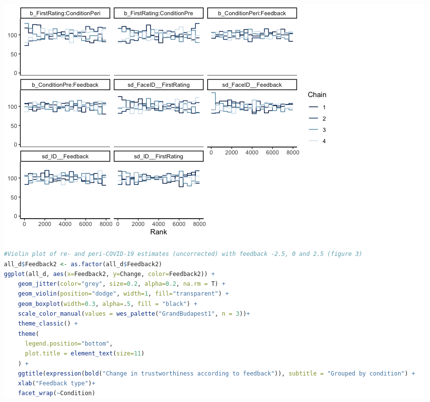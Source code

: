 ![](Total-total-script_files/figure-markdown_github/-%20visualizations%20comparative-5.png)

``` r
#Violin plot of re- and peri-COVID-19 estimates (uncorrected) with feedback -2.5, 0 and 2.5 (figure 3)
all_d$Feedback2 <- as.factor(all_d$Feedback2)
ggplot(all_d, aes(x=Feedback2, y=Change, color=Feedback2)) +
    geom_jitter(color="grey", size=0.2, alpha=0.2, na.rm = T) +
    geom_violin(position="dodge", width=1, fill="transparent") +
    geom_boxplot(width=0.3, alpha=.5, fill = "black") +
    scale_color_manual(values = wes_palette("GrandBudapest1", n = 3))+
    theme_classic() +
    theme(
      legend.position="bottom",
      plot.title = element_text(size=11)
    ) +
    ggtitle(expression(bold("Change in trustworthiness according to feedback")), subtitle = "Grouped by condition") +
    xlab("Feedback type")+
    facet_wrap(~Condition)
```

